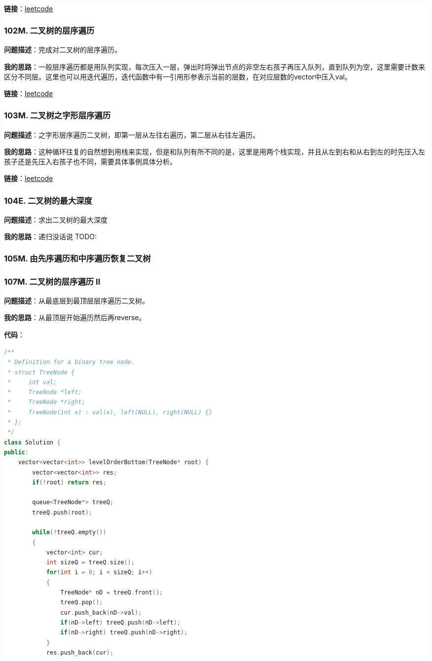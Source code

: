 **链接**：[leetcode](code_learning/leetcode/leetcode_1019m_list_nextbiggernumber.cpp)

### 102M. 二叉树的层序遍历

**问题描述**：完成对二叉树的层序遍历。

**我的思路**：一般层序遍历都是用队列实现，每次压入一层，弹出时将弹出节点的非空左右孩子再压入队列，直到队列为空，这里需要计数来区分不同层。这里也可以用迭代遍历，迭代函数中有一引用形参表示当前的层数，在对应层数的vector中压入val。

**链接**：[leetcode](code_learning/leetcode/leetcode_102m_tree_levelOrder.cpp)

### 103M. 二叉树之字形层序遍历

**问题描述**：之字形层序遍历二叉树，即第一层从左往右遍历，第二层从右往左遍历。

**我的思路**：这种循环往复的自然想到用栈来实现，但是和队列有所不同的是，这里是用两个栈实现，并且从左到右和从右到左的时先压入左孩子还是先压入右孩子也不同，需要具体事例具体分析。

**链接**：[leetcode](code_learning/leetcode/leetcode_103m_tree_zigzagLevelOrder.cpp)

### 104E. 二叉树的最大深度

**问题描述**：求出二叉树的最大深度

**我的思路**：递归没话说
TODO:

### 105M. 由先序遍历和中序遍历恢复二叉树

### 107M. 二叉树的层序遍历 II

**问题描述**：从最底层到最顶层层序遍历二叉树。

**我的思路**：从最顶层开始遍历然后再reverse。

**代码**：

~~~C++
/**
 * Definition for a binary tree node.
 * struct TreeNode {
 *     int val;
 *     TreeNode *left;
 *     TreeNode *right;
 *     TreeNode(int x) : val(x), left(NULL), right(NULL) {}
 * };
 */
class Solution {
public:
    vector<vector<int>> levelOrderBottom(TreeNode* root) {
        vector<vector<int>> res;
        if(!root) return res;
        
        queue<TreeNode*> treeQ;
        treeQ.push(root);
        
        while(!treeQ.empty())
        {
            vector<int> cur;
            int sizeQ = treeQ.size();
            for(int i = 0; i < sizeQ; i++)
            {
                TreeNode* nD = treeQ.front();
                treeQ.pop();
                cur.push_back(nD->val);
                if(nD->left) treeQ.push(nD->left);
                if(nD->right) treeQ.push(nD->right);
            }
            res.push_back(cur);
~~~